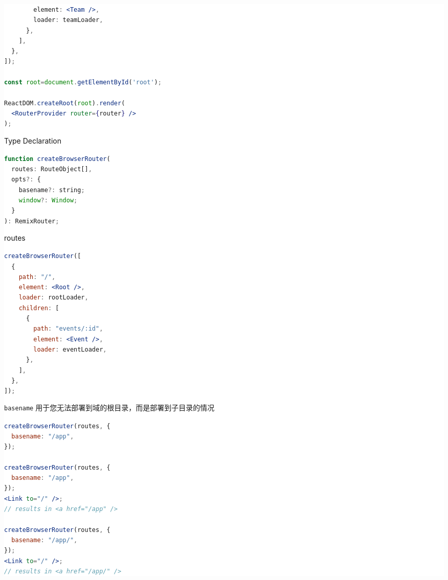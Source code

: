 ```jsx
        element: <Team />,
        loader: teamLoader,
      },
    ],
  },
]);

const root=document.getElementById('root');

ReactDOM.createRoot(root).render(
  <RouterProvider router={router} />
);
```

Type Declaration

```jsx
function createBrowserRouter(
  routes: RouteObject[],
  opts?: {
    basename?: string;
    window?: Window;
  }
): RemixRouter;
```

routes

```jsx
createBrowserRouter([
  {
    path: "/",
    element: <Root />,
    loader: rootLoader,
    children: [
      {
        path: "events/:id",
        element: <Event />,
        loader: eventLoader,
      },
    ],
  },
]);
```

`basename` 用于您无法部署到域的根目录，而是部署到子目录的情况

```jsx
createBrowserRouter(routes, {
  basename: "/app",
});

createBrowserRouter(routes, {
  basename: "/app",
});
<Link to="/" />;
// results in <a href="/app" />

createBrowserRouter(routes, {
  basename: "/app/",
});
<Link to="/" />;
// results in <a href="/app/" />
```
